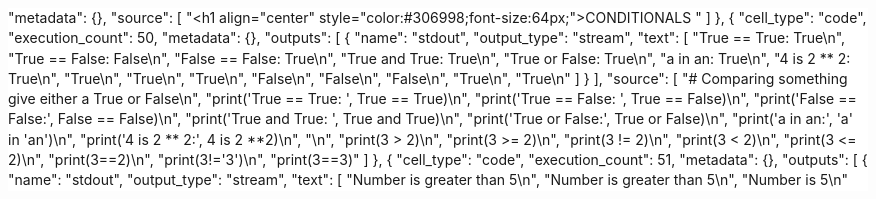    "metadata": {},
   "source": [
    "<h1 align=\"center\" style=\"color:#306998;font-size:64px;\">CONDITIONALS </h1>"
   ]
  },
  {
   "cell_type": "code",
   "execution_count": 50,
   "metadata": {},
   "outputs": [
    {
     "name": "stdout",
     "output_type": "stream",
     "text": [
      "True == True:  True\n",
      "True == False:  False\n",
      "False == False: True\n",
      "True and True:  True\n",
      "True or False: True\n",
      "a in an: True\n",
      "4 is 2 ** 2: True\n",
      "True\n",
      "True\n",
      "True\n",
      "False\n",
      "False\n",
      "False\n",
      "True\n",
      "True\n"
     ]
    }
   ],
   "source": [
    "# Comparing something give either a True or False\n",
    "print('True == True: ', True == True)\n",
    "print('True == False: ', True == False)\n",
    "print('False == False:', False == False)\n",
    "print('True and True: ', True and True)\n",
    "print('True or False:', True or False)\n",
    "print('a in an:', 'a' in 'an')\n",
    "print('4 is 2 ** 2:', 4 is 2 **2)\n",
    "\n",
    "print(3 > 2)\n",
    "print(3 >= 2)\n",
    "print(3 != 2)\n",
    "print(3 < 2)\n",
    "print(3 <= 2)\n",
    "print(3==2)\n",
    "print(3!='3')\n",
    "print(3==3)"
   ]
  },
  {
   "cell_type": "code",
   "execution_count": 51,
   "metadata": {},
   "outputs": [
    {
     "name": "stdout",
     "output_type": "stream",
     "text": [
      "Number is greater than 5\n",
      "Number is greater than 5\n",
      "Number is 5\n"